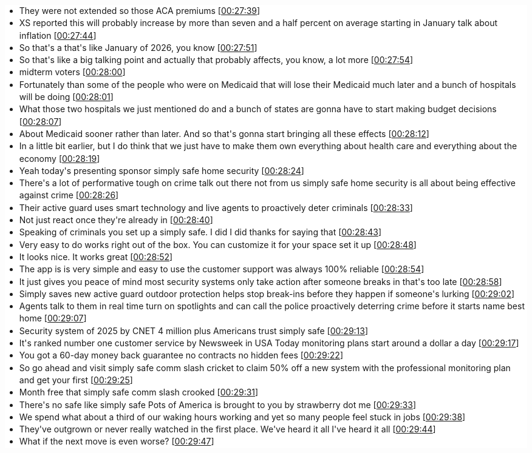 *  They were not extended so those ACA premiums [[00:27:39](https://www.youtube.com/watch?v=gv5UE4riNH0&t=1659.7s)]
*  XS reported this will probably increase by more than seven and a half percent on average starting in January talk about inflation [[00:27:44](https://www.youtube.com/watch?v=gv5UE4riNH0&t=1664.42s)]
*  So that's a that's like January of 2026, you know [[00:27:51](https://www.youtube.com/watch?v=gv5UE4riNH0&t=1671.18s)]
*  So that's like a big talking point and actually that probably affects, you know, a lot more [[00:27:54](https://www.youtube.com/watch?v=gv5UE4riNH0&t=1674.6200000000001s)]
*  midterm voters [[00:28:00](https://www.youtube.com/watch?v=gv5UE4riNH0&t=1680.22s)]
*  Fortunately than some of the people who were on Medicaid that will lose their Medicaid much later and a bunch of hospitals will be doing [[00:28:01](https://www.youtube.com/watch?v=gv5UE4riNH0&t=1681.46s)]
*  What those two hospitals we just mentioned do and a bunch of states are gonna have to start making budget decisions [[00:28:07](https://www.youtube.com/watch?v=gv5UE4riNH0&t=1687.12s)]
*  About Medicaid sooner rather than later. And so that's gonna start bringing all these effects [[00:28:12](https://www.youtube.com/watch?v=gv5UE4riNH0&t=1692.7199999999998s)]
*  In a little bit earlier, but I do think that we just have to make them own everything about health care and everything about the economy [[00:28:19](https://www.youtube.com/watch?v=gv5UE4riNH0&t=1699.28s)]
*  Yeah today's presenting sponsor simply safe home security [[00:28:24](https://www.youtube.com/watch?v=gv5UE4riNH0&t=1704.2399999999998s)]
*  There's a lot of performative tough on crime talk out there not from us simply safe home security is all about being effective against crime [[00:28:26](https://www.youtube.com/watch?v=gv5UE4riNH0&t=1706.9199999999998s)]
*  Their active guard uses smart technology and live agents to proactively deter criminals [[00:28:33](https://www.youtube.com/watch?v=gv5UE4riNH0&t=1713.88s)]
*  Not just react once they're already in [[00:28:40](https://www.youtube.com/watch?v=gv5UE4riNH0&t=1720.16s)]
*  Speaking of criminals you set up a simply safe. I did I did thanks for saying that [[00:28:43](https://www.youtube.com/watch?v=gv5UE4riNH0&t=1723.8s)]
*  Very easy to do works right out of the box. You can customize it for your space set it up [[00:28:48](https://www.youtube.com/watch?v=gv5UE4riNH0&t=1728.88s)]
*  It looks nice. It works great [[00:28:52](https://www.youtube.com/watch?v=gv5UE4riNH0&t=1732.88s)]
*  The app is is very simple and easy to use the customer support was always 100% reliable [[00:28:54](https://www.youtube.com/watch?v=gv5UE4riNH0&t=1734.08s)]
*  It just gives you peace of mind most security systems only take action after someone breaks in that's too late [[00:28:58](https://www.youtube.com/watch?v=gv5UE4riNH0&t=1738.92s)]
*  Simply saves new active guard outdoor protection helps stop break-ins before they happen if someone's lurking [[00:29:02](https://www.youtube.com/watch?v=gv5UE4riNH0&t=1742.92s)]
*  Agents talk to them in real time turn on spotlights and can call the police proactively deterring crime before it starts name best home [[00:29:07](https://www.youtube.com/watch?v=gv5UE4riNH0&t=1747.28s)]
*  Security system of 2025 by CNET 4 million plus Americans trust simply safe [[00:29:13](https://www.youtube.com/watch?v=gv5UE4riNH0&t=1753.3400000000001s)]
*  It's ranked number one customer service by Newsweek in USA Today monitoring plans start around a dollar a day [[00:29:17](https://www.youtube.com/watch?v=gv5UE4riNH0&t=1757.16s)]
*  You got a 60-day money back guarantee no contracts no hidden fees [[00:29:22](https://www.youtube.com/watch?v=gv5UE4riNH0&t=1762.1200000000001s)]
*  So go ahead and visit simply safe comm slash cricket to claim 50% off a new system with the professional monitoring plan and get your first [[00:29:25](https://www.youtube.com/watch?v=gv5UE4riNH0&t=1765.3600000000001s)]
*  Month free that simply safe comm slash crooked [[00:29:31](https://www.youtube.com/watch?v=gv5UE4riNH0&t=1771.84s)]
*  There's no safe like simply safe Pots of America is brought to you by strawberry dot me [[00:29:33](https://www.youtube.com/watch?v=gv5UE4riNH0&t=1773.6399999999999s)]
*  We spend what about a third of our waking hours working and yet so many people feel stuck in jobs [[00:29:38](https://www.youtube.com/watch?v=gv5UE4riNH0&t=1778.4399999999998s)]
*  They've outgrown or never really watched in the first place. We've heard it all I've heard it all [[00:29:44](https://www.youtube.com/watch?v=gv5UE4riNH0&t=1784.0s)]
*  What if the next move is even worse? [[00:29:47](https://www.youtube.com/watch?v=gv5UE4riNH0&t=1787.6399999999999s)]